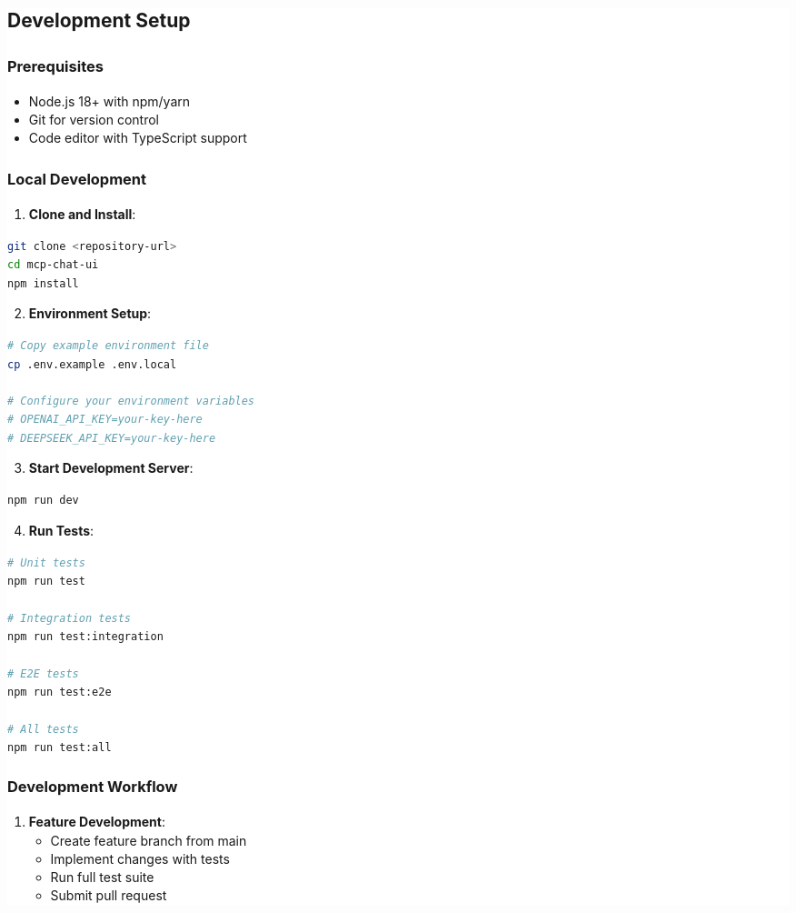 ## Development Setup

### Prerequisites

- Node.js 18+ with npm/yarn
- Git for version control
- Code editor with TypeScript support

### Local Development

1. **Clone and Install**:
```bash
git clone <repository-url>
cd mcp-chat-ui
npm install
```

2. **Environment Setup**:
```bash
# Copy example environment file
cp .env.example .env.local

# Configure your environment variables
# OPENAI_API_KEY=your-key-here
# DEEPSEEK_API_KEY=your-key-here
```

3. **Start Development Server**:
```bash
npm run dev
```

4. **Run Tests**:
```bash
# Unit tests
npm run test

# Integration tests
npm run test:integration

# E2E tests
npm run test:e2e

# All tests
npm run test:all
```

### Development Workflow

1. **Feature Development**:
   - Create feature branch from main
   - Implement changes with tests
   - Run full test suite
   - Submit pull request
